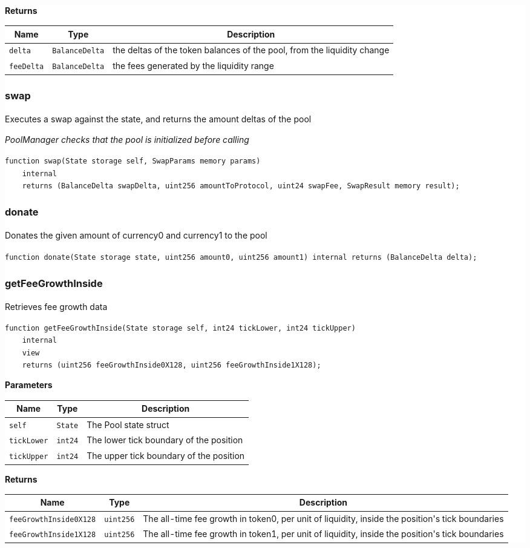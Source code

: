 **Returns**

|Name|Type|Description|
|----|----|-----------|
|`delta`|`BalanceDelta`|the deltas of the token balances of the pool, from the liquidity change|
|`feeDelta`|`BalanceDelta`|the fees generated by the liquidity range|


### swap

Executes a swap against the state, and returns the amount deltas of the pool

*PoolManager checks that the pool is initialized before calling*


```solidity
function swap(State storage self, SwapParams memory params)
    internal
    returns (BalanceDelta swapDelta, uint256 amountToProtocol, uint24 swapFee, SwapResult memory result);
```

### donate

Donates the given amount of currency0 and currency1 to the pool


```solidity
function donate(State storage state, uint256 amount0, uint256 amount1) internal returns (BalanceDelta delta);
```

### getFeeGrowthInside

Retrieves fee growth data


```solidity
function getFeeGrowthInside(State storage self, int24 tickLower, int24 tickUpper)
    internal
    view
    returns (uint256 feeGrowthInside0X128, uint256 feeGrowthInside1X128);
```
**Parameters**

|Name|Type|Description|
|----|----|-----------|
|`self`|`State`|The Pool state struct|
|`tickLower`|`int24`|The lower tick boundary of the position|
|`tickUpper`|`int24`|The upper tick boundary of the position|

**Returns**

|Name|Type|Description|
|----|----|-----------|
|`feeGrowthInside0X128`|`uint256`|The all-time fee growth in token0, per unit of liquidity, inside the position's tick boundaries|
|`feeGrowthInside1X128`|`uint256`|The all-time fee growth in token1, per unit of liquidity, inside the position's tick boundaries|

